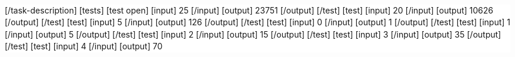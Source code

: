 [/task-description]
[tests]
[test open]
[input]
25
[/input]
[output]
23751
[/output]
[/test]
[test]
[input]
20
[/input]
[output]
10626
[/output]
[/test]
[test]
[input]
5
[/input]
[output]
126
[/output]
[/test]
[test]
[input]
0
[/input]
[output]
1
[/output]
[/test]
[test]
[input]
1
[/input]
[output]
5
[/output]
[/test]
[test]
[input]
2
[/input]
[output]
15
[/output]
[/test]
[test]
[input]
3
[/input]
[output]
35
[/output]
[/test]
[test]
[input]
4
[/input]
[output]
70